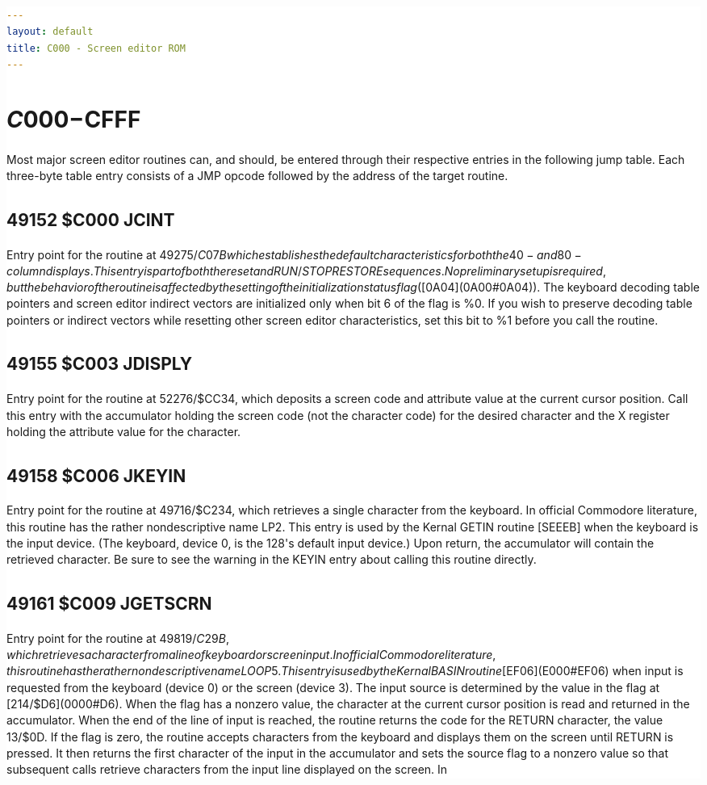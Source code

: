 ```yaml
---
layout: default
title: C000 - Screen editor ROM
---
```

# $C000-$CFFF

Most major screen editor routines can, and should, be entered
through their respective entries in the following jump table.
Each three-byte table entry consists of a JMP opcode followed
by the address of the target routine.

## 49152 $C000 JCINT <a name="C000"></a>
Entry point for the routine at 49275/$C07B which establishes
the default characteristics for both the 40- and 80-column displays.
This entry is part of both the reset and RUN/STOP RESTORE sequences.
No preliminary setup is required, but
the behavior of the routine is affected by the setting of the
initialization status flag ([$0A04](0A00#0A04)). The keyboard decoding
table pointers and screen editor indirect vectors are initialized
only when bit 6 of the flag is %0. If you wish to preserve decoding
table pointers or indirect vectors while resetting other
screen editor characteristics, set this bit to %1 before you call
the routine.

## 49155 $C003 JDISPLY <a name="C003"></a>
Entry point for the routine at 52276/$CC34, which deposits a
screen code and attribute value at the current cursor position.
Call this entry with the accumulator holding the screen code
(not the character code) for the desired character and the X
register holding the attribute value for the character.

## 49158 $C006 JKEYIN <a name="C006"></a>
Entry point for the routine at 49716/$C234, which retrieves a
single character from the keyboard. In official Commodore literature,
this routine has the rather nondescriptive name LP2.
This entry is used by the Kernal GETIN routine [SEEEB] when
the keyboard is the input device. (The keyboard, device 0, is
the 128's default input device.) Upon return, the accumulator
will contain the retrieved character. Be sure to see the warning
in the KEYIN entry about calling this routine directly.

## 49161 $C009 JGETSCRN <a name="C009"></a>
Entry point for the routine at 49819/$C29B, which retrieves a
character from a line of keyboard or screen input. In official
Commodore literature, this routine has the rather nondescriptive
name LOOP5. This entry is used by the Kernal BASIN
routine [$EF06](E000#EF06) when input is requested from the keyboard
(device 0) or the screen (device 3). The input source is determined
by the value in the flag at [214/$D6](0000#D6). When the flag has
a nonzero value, the character at the current cursor position is
read and returned in the accumulator. When the end of the
line of input is reached, the routine returns the code for the
RETURN character, the value 13/$0D. If the flag is zero, the
routine accepts characters from the keyboard and displays
them on the screen until RETURN is pressed. It then returns
the first character of the input in the accumulator and sets the
source flag to a nonzero value so that subsequent calls retrieve
characters from the input line displayed on the screen. In